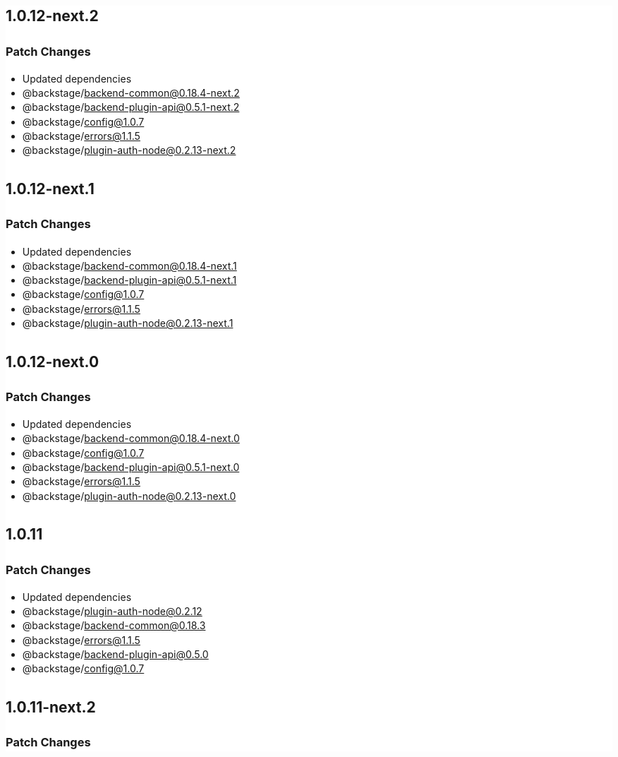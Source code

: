 ## 1.0.12-next.2

### Patch Changes

- Updated dependencies
 - @backstage/backend-common@0.18.4-next.2
 - @backstage/backend-plugin-api@0.5.1-next.2
 - @backstage/config@1.0.7
 - @backstage/errors@1.1.5
 - @backstage/plugin-auth-node@0.2.13-next.2

## 1.0.12-next.1

### Patch Changes

- Updated dependencies
 - @backstage/backend-common@0.18.4-next.1
 - @backstage/backend-plugin-api@0.5.1-next.1
 - @backstage/config@1.0.7
 - @backstage/errors@1.1.5
 - @backstage/plugin-auth-node@0.2.13-next.1

## 1.0.12-next.0

### Patch Changes

- Updated dependencies
 - @backstage/backend-common@0.18.4-next.0
 - @backstage/config@1.0.7
 - @backstage/backend-plugin-api@0.5.1-next.0
 - @backstage/errors@1.1.5
 - @backstage/plugin-auth-node@0.2.13-next.0

## 1.0.11

### Patch Changes

- Updated dependencies
 - @backstage/plugin-auth-node@0.2.12
 - @backstage/backend-common@0.18.3
 - @backstage/errors@1.1.5
 - @backstage/backend-plugin-api@0.5.0
 - @backstage/config@1.0.7

## 1.0.11-next.2

### Patch Changes
